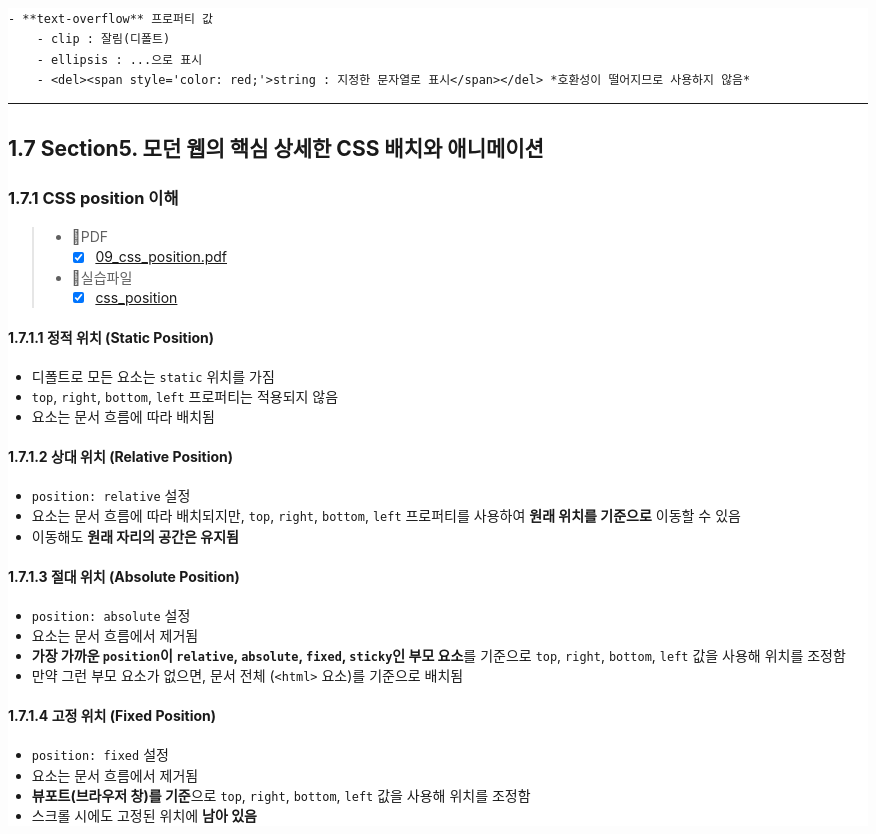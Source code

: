     - **text-overflow** 프로퍼티 값
        - clip : 잘림(디폴트)
        - ellipsis : ...으로 표시
        - <del><span style='color: red;'>string : 지정한 문자열로 표시</span></del> *호환성이 떨어지므로 사용하지 않음*


<hr>

## 1.7 Section5. 모던 웹의 핵심 상세한 CSS 배치와 애니메이션
### 1.7.1 CSS position 이해
> - 📕PDF
>    - [x] [09_css_position.pdf](https://drive.google.com/file/d/15KnKkC8gRvsHkHov99uZ6mjx0QPkEqdN/view?usp=drive_link "09_css_position.pdf")
> - 🧪실습파일
>   - [x] [css_position](https://codesandbox.io/p/sandbox/cssposition-j3y46 "Go to url")


#### 1.7.1.1 정적 위치 (Static Position)
- 디폴트로 모든 요소는 `static` 위치를 가짐
- `top`, `right`, `bottom`, `left` 프로퍼티는 적용되지 않음
- 요소는 문서 흐름에 따라 배치됨

#### 1.7.1.2 상대 위치 (Relative Position)
- `position: relative` 설정
- 요소는 문서 흐름에 따라 배치되지만, `top`, `right`, `bottom`, `left` 프로퍼티를 사용하여 **원래 위치를 기준으로** 이동할 수 있음
- 이동해도 **원래 자리의 공간은 유지됨**

#### 1.7.1.3 절대 위치 (Absolute Position)
- `position: absolute` 설정
- 요소는 문서 흐름에서 제거됨
- **가장 가까운 `position`이 `relative`, `absolute`, `fixed`, `sticky`인 부모 요소**를 기준으로 `top`, `right`, `bottom`, `left` 값을 사용해 위치를 조정함
- 만약 그런 부모 요소가 없으면, 문서 전체 (`<html>` 요소)를 기준으로 배치됨

#### 1.7.1.4 고정 위치 (Fixed Position)
- `position: fixed` 설정
- 요소는 문서 흐름에서 제거됨
- **뷰포트(브라우저 창)를 기준**으로 `top`, `right`, `bottom`, `left` 값을 사용해 위치를 조정함
- 스크롤 시에도 고정된 위치에 **남아 있음**

<span style="text-align: left;">